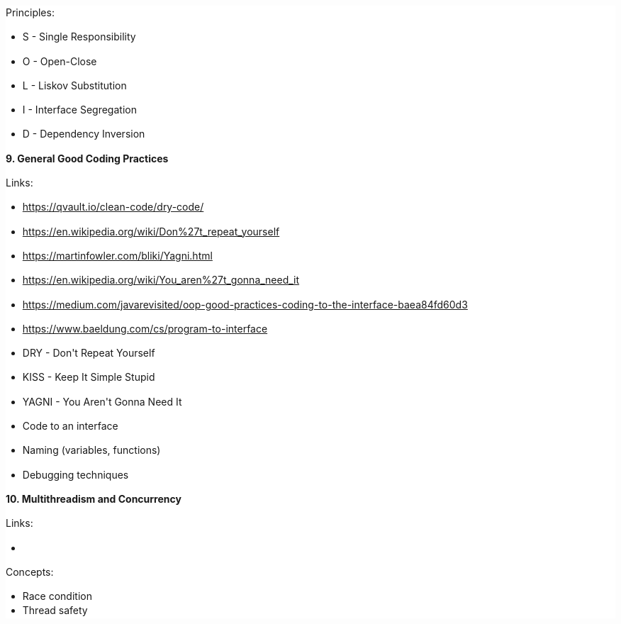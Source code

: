 Principles:

* S - Single Responsibility

* O - Open-Close

* L - Liskov Substitution

* I - Interface Segregation

* D - Dependency Inversion

    
**9. General Good Coding Practices**

Links:

   * https://qvault.io/clean-code/dry-code/
   * https://en.wikipedia.org/wiki/Don%27t_repeat_yourself
   * https://martinfowler.com/bliki/Yagni.html
   * https://en.wikipedia.org/wiki/You_aren%27t_gonna_need_it
   * https://medium.com/javarevisited/oop-good-practices-coding-to-the-interface-baea84fd60d3
   * https://www.baeldung.com/cs/program-to-interface
   
* DRY - Don't Repeat Yourself
* KISS - Keep It Simple Stupid
* YAGNI - You Aren't Gonna Need It
* Code to an interface
* Naming (variables, functions)
* Debugging techniques

**10. Multithreadism and Concurrency**

Links:

   * 
   
Concepts:

* Race condition 
* Thread safety  